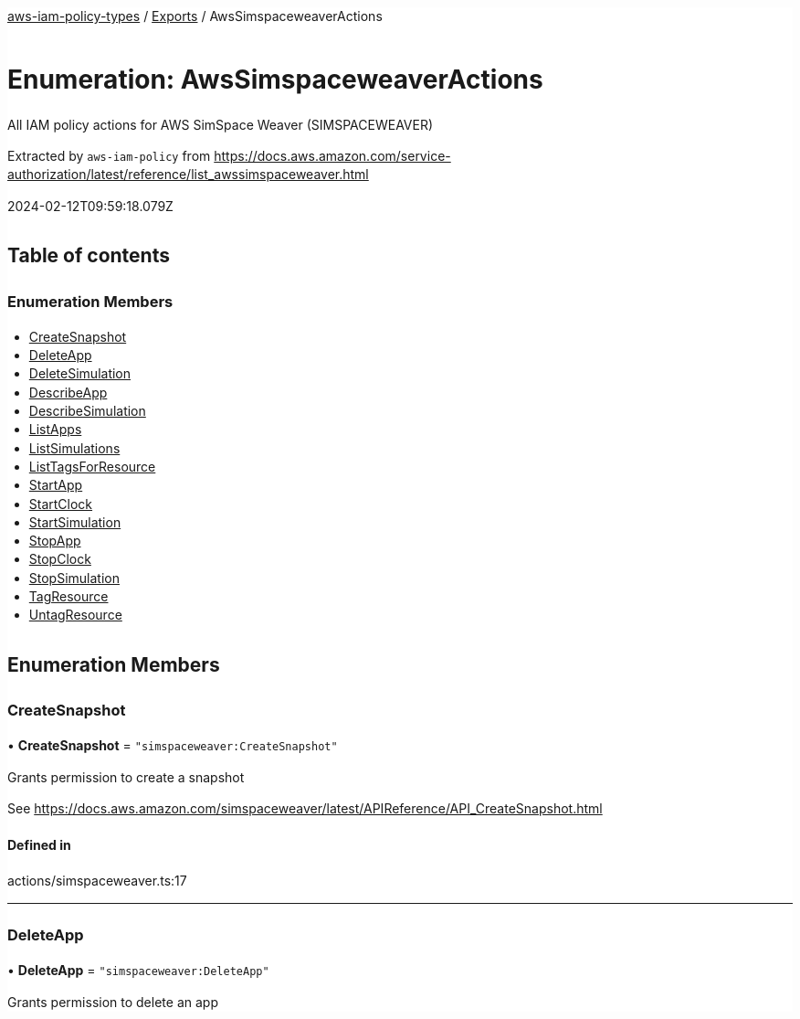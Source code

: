 [aws-iam-policy-types](../README.md) / [Exports](../modules.md) / AwsSimspaceweaverActions

# Enumeration: AwsSimspaceweaverActions

All IAM policy actions for AWS SimSpace Weaver (SIMSPACEWEAVER)

Extracted by `aws-iam-policy` from
https://docs.aws.amazon.com/service-authorization/latest/reference/list_awssimspaceweaver.html

2024-02-12T09:59:18.079Z

## Table of contents

### Enumeration Members

- [CreateSnapshot](AwsSimspaceweaverActions.md#createsnapshot)
- [DeleteApp](AwsSimspaceweaverActions.md#deleteapp)
- [DeleteSimulation](AwsSimspaceweaverActions.md#deletesimulation)
- [DescribeApp](AwsSimspaceweaverActions.md#describeapp)
- [DescribeSimulation](AwsSimspaceweaverActions.md#describesimulation)
- [ListApps](AwsSimspaceweaverActions.md#listapps)
- [ListSimulations](AwsSimspaceweaverActions.md#listsimulations)
- [ListTagsForResource](AwsSimspaceweaverActions.md#listtagsforresource)
- [StartApp](AwsSimspaceweaverActions.md#startapp)
- [StartClock](AwsSimspaceweaverActions.md#startclock)
- [StartSimulation](AwsSimspaceweaverActions.md#startsimulation)
- [StopApp](AwsSimspaceweaverActions.md#stopapp)
- [StopClock](AwsSimspaceweaverActions.md#stopclock)
- [StopSimulation](AwsSimspaceweaverActions.md#stopsimulation)
- [TagResource](AwsSimspaceweaverActions.md#tagresource)
- [UntagResource](AwsSimspaceweaverActions.md#untagresource)

## Enumeration Members

### CreateSnapshot

• **CreateSnapshot** = ``"simspaceweaver:CreateSnapshot"``

Grants permission to create a snapshot

See https://docs.aws.amazon.com/simspaceweaver/latest/APIReference/API_CreateSnapshot.html

#### Defined in

actions/simspaceweaver.ts:17

___

### DeleteApp

• **DeleteApp** = ``"simspaceweaver:DeleteApp"``

Grants permission to delete an app

